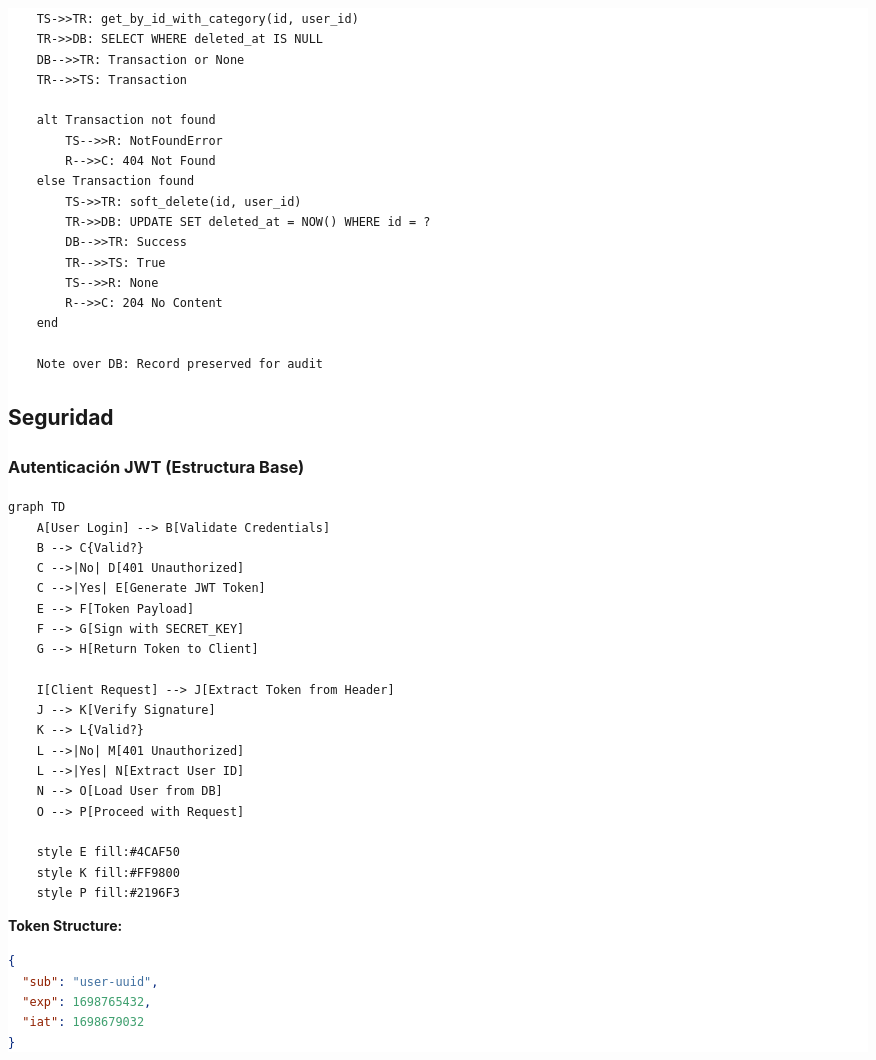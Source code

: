 ```mermaid
    TS->>TR: get_by_id_with_category(id, user_id)
    TR->>DB: SELECT WHERE deleted_at IS NULL
    DB-->>TR: Transaction or None
    TR-->>TS: Transaction

    alt Transaction not found
        TS-->>R: NotFoundError
        R-->>C: 404 Not Found
    else Transaction found
        TS->>TR: soft_delete(id, user_id)
        TR->>DB: UPDATE SET deleted_at = NOW() WHERE id = ?
        DB-->>TR: Success
        TR-->>TS: True
        TS-->>R: None
        R-->>C: 204 No Content
    end

    Note over DB: Record preserved for audit
```

## Seguridad

### Autenticación JWT (Estructura Base)

```mermaid
graph TD
    A[User Login] --> B[Validate Credentials]
    B --> C{Valid?}
    C -->|No| D[401 Unauthorized]
    C -->|Yes| E[Generate JWT Token]
    E --> F[Token Payload]
    F --> G[Sign with SECRET_KEY]
    G --> H[Return Token to Client]

    I[Client Request] --> J[Extract Token from Header]
    J --> K[Verify Signature]
    K --> L{Valid?}
    L -->|No| M[401 Unauthorized]
    L -->|Yes| N[Extract User ID]
    N --> O[Load User from DB]
    O --> P[Proceed with Request]

    style E fill:#4CAF50
    style K fill:#FF9800
    style P fill:#2196F3
```

**Token Structure:**

```json
{
  "sub": "user-uuid",
  "exp": 1698765432,
  "iat": 1698679032
}
```
